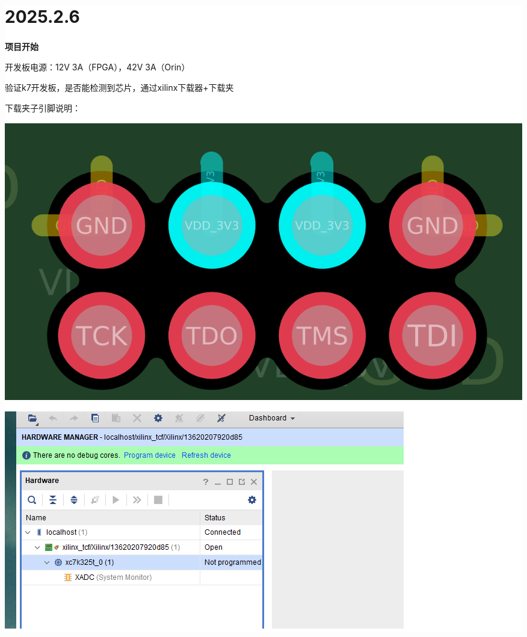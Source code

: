 # 2025.2.6

**项目开始**

开发板电源：12V 3A（FPGA），42V 3A（Orin）

验证k7开发板，是否能检测到芯片，通过xilinx下载器+下载夹

下载夹子引脚说明：

![image-20250206160136734](./media/image-20250206160136734.png)

![image-20250206155547043](./media/image-20250206155547043.png)
